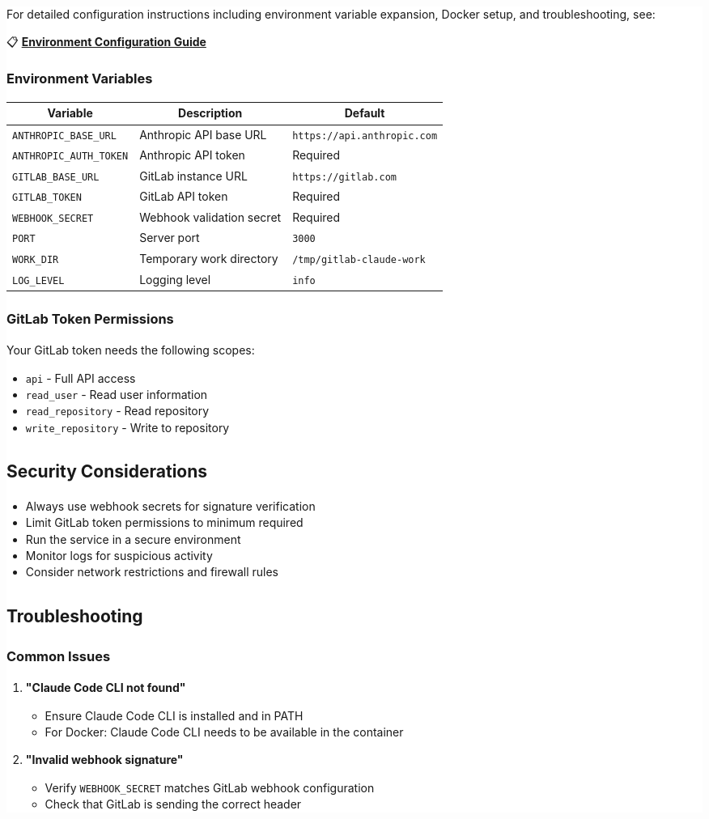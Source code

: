 For detailed configuration instructions including environment variable expansion, Docker setup, and troubleshooting, see:

📋 **[Environment Configuration Guide](docs/CONFIG.md)**

### Environment Variables

| Variable               | Description               | Default                     |
| ---------------------- | ------------------------- | --------------------------- |
| `ANTHROPIC_BASE_URL`   | Anthropic API base URL    | `https://api.anthropic.com` |
| `ANTHROPIC_AUTH_TOKEN` | Anthropic API token       | Required                    |
| `GITLAB_BASE_URL`      | GitLab instance URL       | `https://gitlab.com`        |
| `GITLAB_TOKEN`         | GitLab API token          | Required                    |
| `WEBHOOK_SECRET`       | Webhook validation secret | Required                    |
| `PORT`                 | Server port               | `3000`                      |
| `WORK_DIR`             | Temporary work directory  | `/tmp/gitlab-claude-work`   |
| `LOG_LEVEL`            | Logging level             | `info`                      |

### GitLab Token Permissions

Your GitLab token needs the following scopes:

- `api` - Full API access
- `read_user` - Read user information
- `read_repository` - Read repository
- `write_repository` - Write to repository

## Security Considerations

- Always use webhook secrets for signature verification
- Limit GitLab token permissions to minimum required
- Run the service in a secure environment
- Monitor logs for suspicious activity
- Consider network restrictions and firewall rules

## Troubleshooting

### Common Issues

1. **"Claude Code CLI not found"**
   - Ensure Claude Code CLI is installed and in PATH
   - For Docker: Claude Code CLI needs to be available in the container

2. **"Invalid webhook signature"**
   - Verify `WEBHOOK_SECRET` matches GitLab webhook configuration
   - Check that GitLab is sending the correct header
